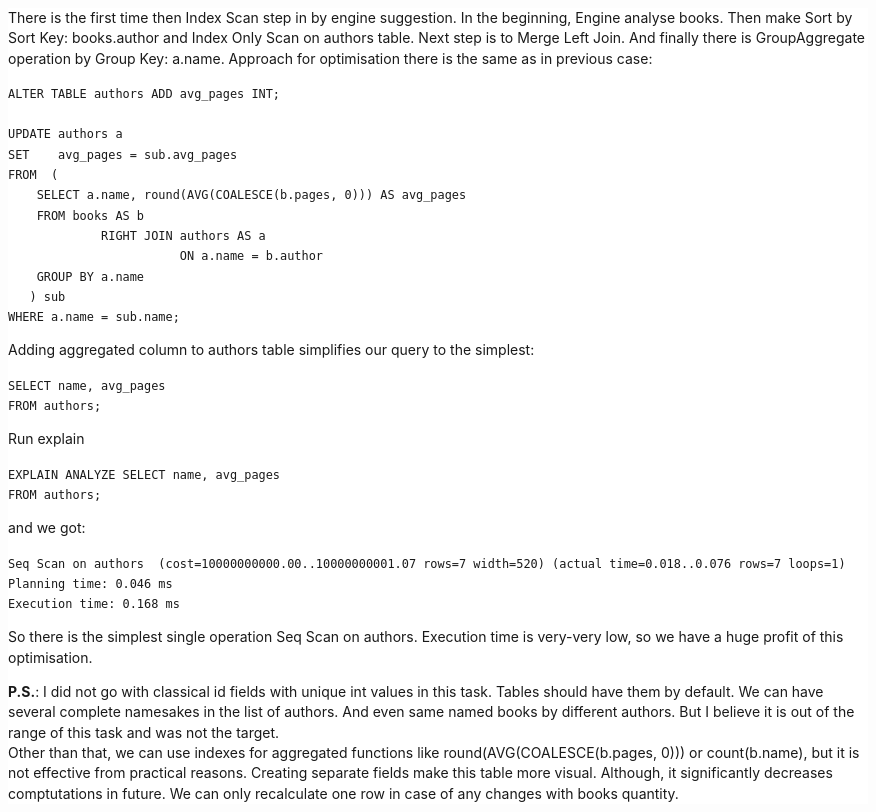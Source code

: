 There is the first time then Index Scan step in by engine suggestion. In the beginning, Engine analyse books. Then make 
Sort by Sort Key: books.author and Index Only Scan on authors table. Next step is to Merge Left Join. And finally there 
is GroupAggregate operation by Group Key: a.name.
Approach for optimisation there is the same as in previous case:
```
ALTER TABLE authors ADD avg_pages INT;

UPDATE authors a
SET    avg_pages = sub.avg_pages
FROM  (
    SELECT a.name, round(AVG(COALESCE(b.pages, 0))) AS avg_pages
    FROM books AS b
             RIGHT JOIN authors AS a
                        ON a.name = b.author
    GROUP BY a.name
   ) sub
WHERE a.name = sub.name;
```
Adding aggregated column to authors table simplifies our query to the simplest:
```
SELECT name, avg_pages
FROM authors;
```
Run explain
```
EXPLAIN ANALYZE SELECT name, avg_pages
FROM authors;
```
and we got:
```
Seq Scan on authors  (cost=10000000000.00..10000000001.07 rows=7 width=520) (actual time=0.018..0.076 rows=7 loops=1)
Planning time: 0.046 ms
Execution time: 0.168 ms
```

So there is the simplest single operation Seq Scan on authors. Execution time is very-very low, so we have a huge 
profit of this optimisation.
  
  
**P.S.**: I did not go with classical id fields with unique int values in this task. Tables should have them by default. We 
can have several complete namesakes in the list of authors. And even same named books by different authors. But I 
believe it is out of the range of this task and was not the target.  
Other than that, we can use indexes for aggregated functions like round(AVG(COALESCE(b.pages, 0))) or count(b.name), but
 it is not effective from practical reasons. Creating separate fields make this table more visual. Although, it 
 significantly decreases comptutations in future. We can only recalculate one row in case of any changes with books 
 quantity.